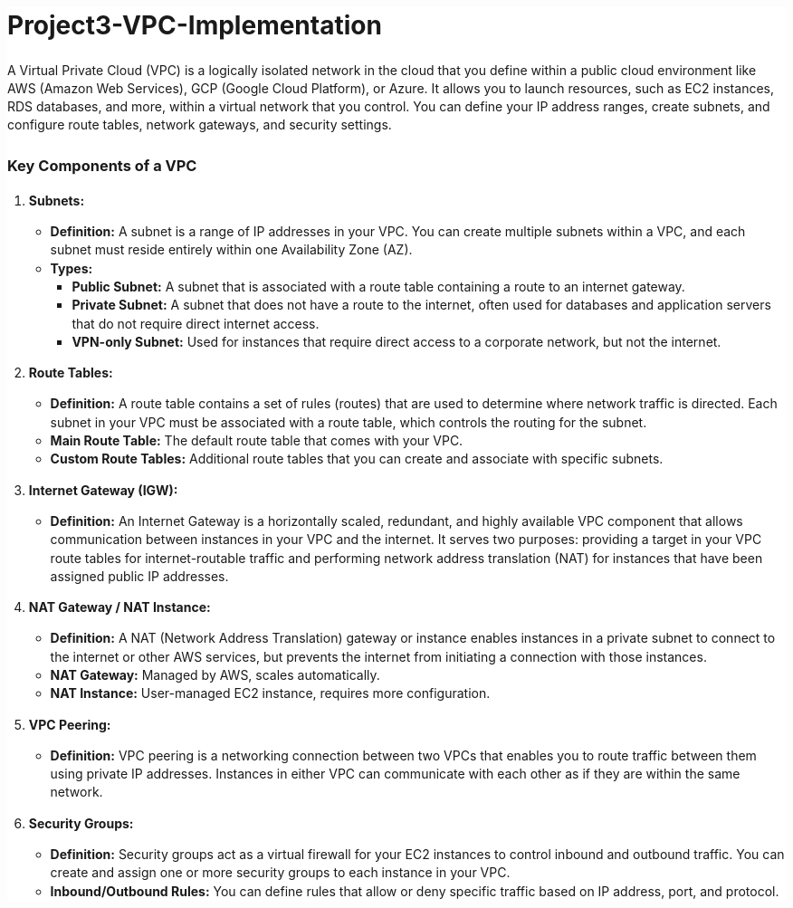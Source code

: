 # Project3-VPC-Implementation

A Virtual Private Cloud (VPC) is a logically isolated network in the cloud that you define within a public cloud environment like AWS (Amazon Web Services), GCP (Google Cloud Platform), or Azure. It allows you to launch resources, such as EC2 instances, RDS databases, and more, within a virtual network that you control. You can define your IP address ranges, create subnets, and configure route tables, network gateways, and security settings.

### Key Components of a VPC

1. **Subnets:**
   - **Definition:** A subnet is a range of IP addresses in your VPC. You can create multiple subnets within a VPC, and each subnet must reside entirely within one Availability Zone (AZ).
   - **Types:**
     - **Public Subnet:** A subnet that is associated with a route table containing a route to an internet gateway.
     - **Private Subnet:** A subnet that does not have a route to the internet, often used for databases and application servers that do not require direct internet access.
     - **VPN-only Subnet:** Used for instances that require direct access to a corporate network, but not the internet.

2. **Route Tables:**
   - **Definition:** A route table contains a set of rules (routes) that are used to determine where network traffic is directed. Each subnet in your VPC must be associated with a route table, which controls the routing for the subnet.
   - **Main Route Table:** The default route table that comes with your VPC.
   - **Custom Route Tables:** Additional route tables that you can create and associate with specific subnets.

3. **Internet Gateway (IGW):**
   - **Definition:** An Internet Gateway is a horizontally scaled, redundant, and highly available VPC component that allows communication between instances in your VPC and the internet. It serves two purposes: providing a target in your VPC route tables for internet-routable traffic and performing network address translation (NAT) for instances that have been assigned public IP addresses.

4. **NAT Gateway / NAT Instance:**
   - **Definition:** A NAT (Network Address Translation) gateway or instance enables instances in a private subnet to connect to the internet or other AWS services, but prevents the internet from initiating a connection with those instances.
   - **NAT Gateway:** Managed by AWS, scales automatically.
   - **NAT Instance:** User-managed EC2 instance, requires more configuration.

5. **VPC Peering:**
   - **Definition:** VPC peering is a networking connection between two VPCs that enables you to route traffic between them using private IP addresses. Instances in either VPC can communicate with each other as if they are within the same network.

6. **Security Groups:**
   - **Definition:** Security groups act as a virtual firewall for your EC2 instances to control inbound and outbound traffic. You can create and assign one or more security groups to each instance in your VPC.
   - **Inbound/Outbound Rules:** You can define rules that allow or deny specific traffic based on IP address, port, and protocol.

